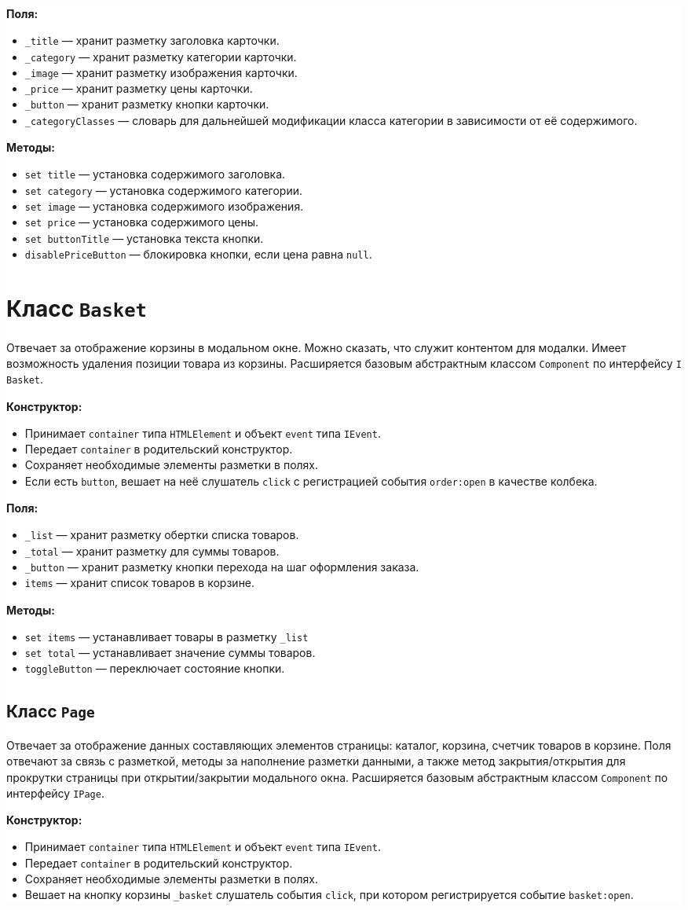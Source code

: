 **Поля:**
- `_title` — хранит разметку заголовка карточки.
- `_category` — хранит разметку категории карточки.
- `_image` — хранит разметку изображения карточки.
- `_price` — хранит разметку цены карточки.
- `_button` — хранит разметку кнопки карточки.
- `_categoryClasses` — словарь для дальнейшей модификации класса категории в зависимости от её содержимого.

**Методы:**
- `set title` — установка содержимого заголовка.
- `set category` — установка содержимого категории.
- `set image` — установка содержимого изображения.
- `set price` — установка содержимого цены.
- `set buttonTitle` — установка текста кнопки.
- `disablePriceButton` — блокировка кнопки, если цена равна `null`.

# Класс `Basket`

Отвечает за отображение корзины в модальном окне. Можно сказать, что служит контентом для модалки. Имеет возможность удаления позиции товара из корзины. Расширяется базовым абстрактным классом `Component` по интерфейсу `IBasket`.


**Конструктор:**
- Принимает `container` типа `HTMLElement` и объект `event` типа `IEvent`.
- Передает `container` в родительский конструктор.
- Сохраняет необходимые элементы разметки в полях.
- Если есть `button`, вешает на неё слушатель `click` с регистрацией события `order:open` в качестве колбека.

**Поля:**
- `_list` — хранит разметку обертки списка товаров.
- `_total` — хранит разметку для суммы товаров.
- `_button` — хранит разметку кнопки перехода на шаг оформления заказа.
- `items` — хранит список товаров в корзине.

**Методы:**
- `set items` — устанавливает товары в разметку `_list`
- `set total` — устанавливает значение суммы товаров.
- `toggleButton` — переключает состояние кнопки.

## Класс `Page`

Отвечает за отображение данных составляющих элементов страницы: каталог, корзина, счетчик товаров в корзине. Поля отвечают за связь с разметкой, методы за наполнение разметки данными, а также метод закрытия/открытия для прокрутки страницы при открытии/закрытии модального окна. Расширяется базовым абстрактным классом `Component` по интерфейсу `IPage`.


**Конструктор:**
- Принимает `container` типа `HTMLElement` и объект `event` типа `IEvent`.
- Передает `container` в родительский конструктор.
- Сохраняет необходимые элементы разметки в полях.
- Вешает на кнопку корзины `_basket` слушатель события `click`, при котором регистрируется событие `basket:open`.
